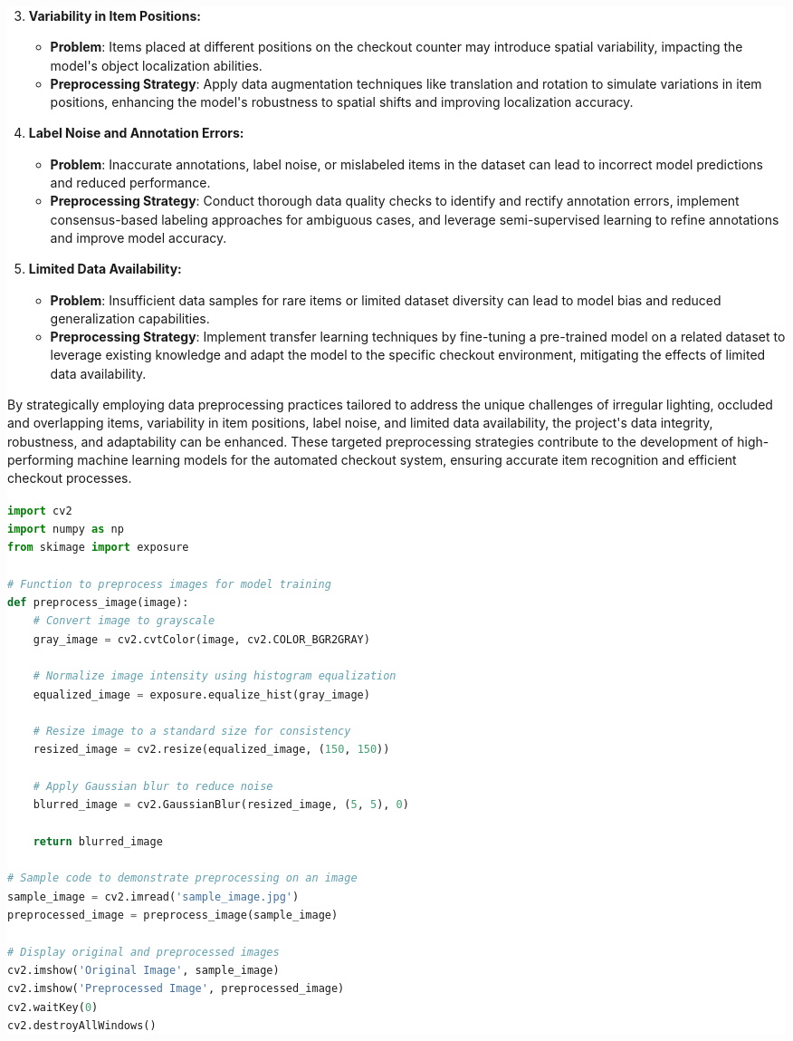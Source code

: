 3. **Variability in Item Positions:**
   - **Problem**: Items placed at different positions on the checkout counter may introduce spatial variability, impacting the model's object localization abilities.
   - **Preprocessing Strategy**: Apply data augmentation techniques like translation and rotation to simulate variations in item positions, enhancing the model's robustness to spatial shifts and improving localization accuracy.

4. **Label Noise and Annotation Errors:**
   - **Problem**: Inaccurate annotations, label noise, or mislabeled items in the dataset can lead to incorrect model predictions and reduced performance.
   - **Preprocessing Strategy**: Conduct thorough data quality checks to identify and rectify annotation errors, implement consensus-based labeling approaches for ambiguous cases, and leverage semi-supervised learning to refine annotations and improve model accuracy.

5. **Limited Data Availability:**
   - **Problem**: Insufficient data samples for rare items or limited dataset diversity can lead to model bias and reduced generalization capabilities.
   - **Preprocessing Strategy**: Implement transfer learning techniques by fine-tuning a pre-trained model on a related dataset to leverage existing knowledge and adapt the model to the specific checkout environment, mitigating the effects of limited data availability.

By strategically employing data preprocessing practices tailored to address the unique challenges of irregular lighting, occluded and overlapping items, variability in item positions, label noise, and limited data availability, the project's data integrity, robustness, and adaptability can be enhanced. These targeted preprocessing strategies contribute to the development of high-performing machine learning models for the automated checkout system, ensuring accurate item recognition and efficient checkout processes.

```python
import cv2
import numpy as np
from skimage import exposure

# Function to preprocess images for model training
def preprocess_image(image):
    # Convert image to grayscale
    gray_image = cv2.cvtColor(image, cv2.COLOR_BGR2GRAY)
    
    # Normalize image intensity using histogram equalization
    equalized_image = exposure.equalize_hist(gray_image)
    
    # Resize image to a standard size for consistency
    resized_image = cv2.resize(equalized_image, (150, 150))
    
    # Apply Gaussian blur to reduce noise
    blurred_image = cv2.GaussianBlur(resized_image, (5, 5), 0)
    
    return blurred_image

# Sample code to demonstrate preprocessing on an image
sample_image = cv2.imread('sample_image.jpg')
preprocessed_image = preprocess_image(sample_image)

# Display original and preprocessed images
cv2.imshow('Original Image', sample_image)
cv2.imshow('Preprocessed Image', preprocessed_image)
cv2.waitKey(0)
cv2.destroyAllWindows()
```
